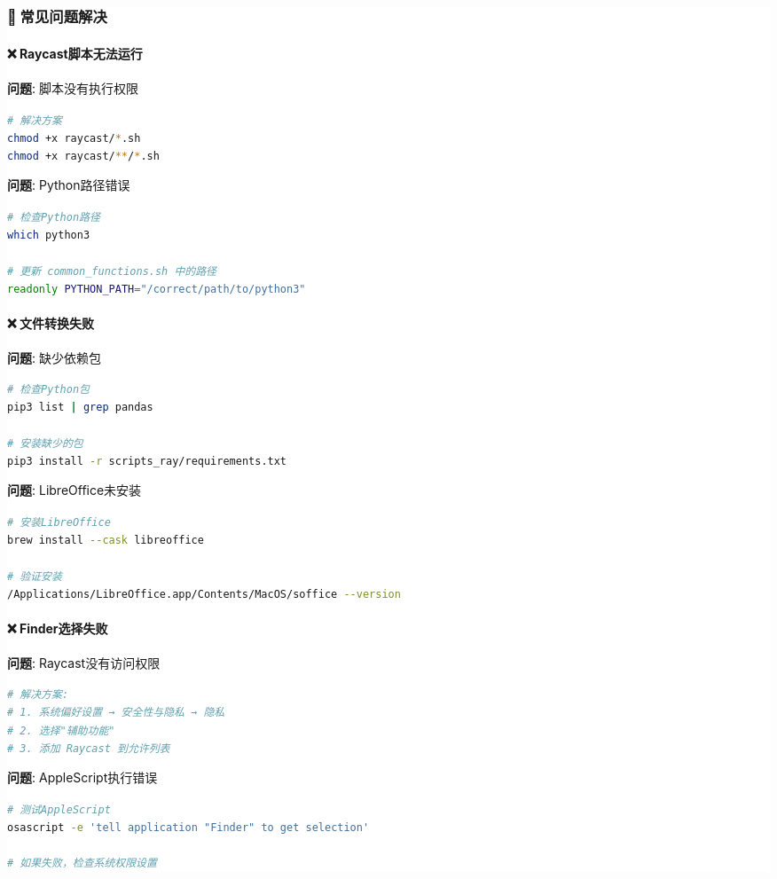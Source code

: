 ### 🔧 常见问题解决

#### ❌ Raycast脚本无法运行

**问题**: 脚本没有执行权限
```bash
# 解决方案
chmod +x raycast/*.sh
chmod +x raycast/**/*.sh
```

**问题**: Python路径错误
```bash
# 检查Python路径
which python3

# 更新 common_functions.sh 中的路径
readonly PYTHON_PATH="/correct/path/to/python3"
```

#### ❌ 文件转换失败

**问题**: 缺少依赖包
```bash
# 检查Python包
pip3 list | grep pandas

# 安装缺少的包
pip3 install -r scripts_ray/requirements.txt
```

**问题**: LibreOffice未安装
```bash
# 安装LibreOffice
brew install --cask libreoffice

# 验证安装
/Applications/LibreOffice.app/Contents/MacOS/soffice --version
```

#### ❌ Finder选择失败

**问题**: Raycast没有访问权限
```bash
# 解决方案:
# 1. 系统偏好设置 → 安全性与隐私 → 隐私
# 2. 选择"辅助功能" 
# 3. 添加 Raycast 到允许列表
```

**问题**: AppleScript执行错误
```bash
# 测试AppleScript
osascript -e 'tell application "Finder" to get selection'

# 如果失败，检查系统权限设置
```
